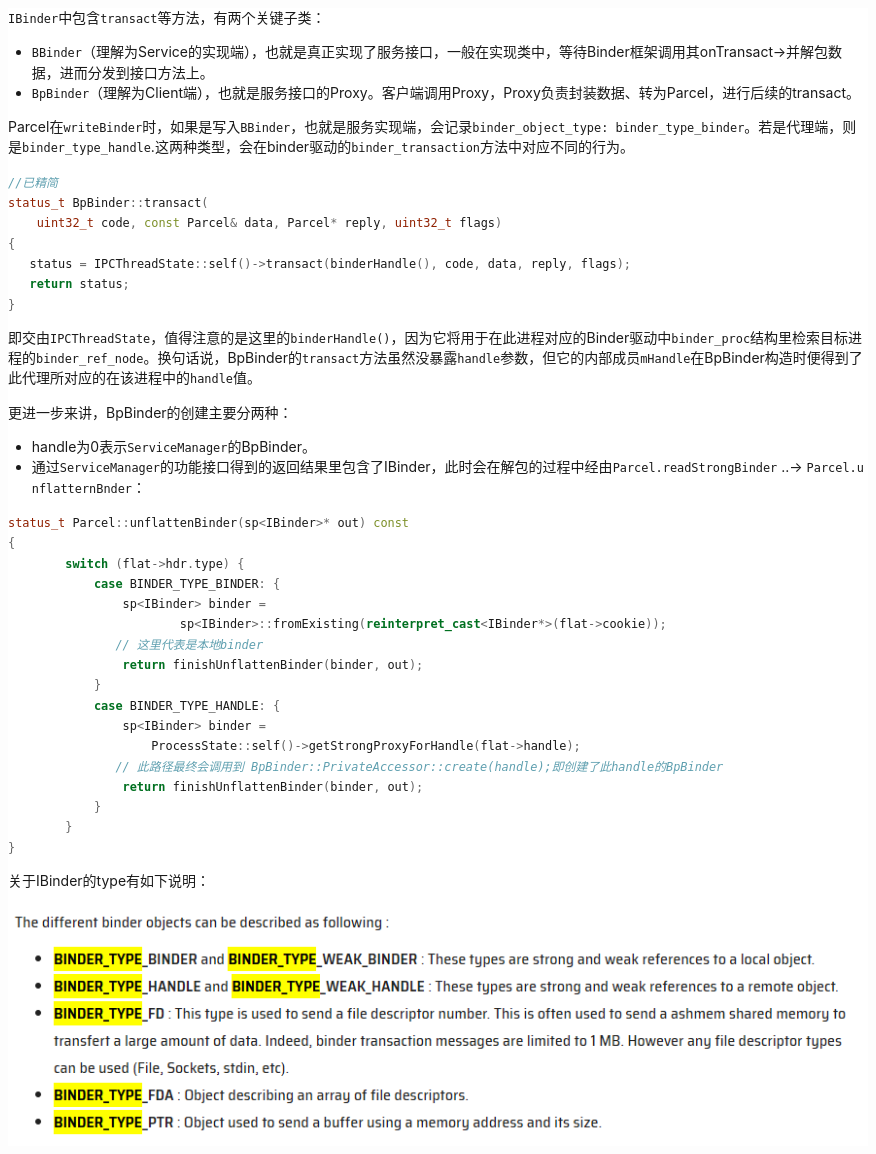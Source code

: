 `IBinder`中包含`transact`等方法，有两个关键子类：

- `BBinder`（理解为Service的实现端），也就是真正实现了服务接口，一般在实现类中，等待Binder框架调用其onTransact->并解包数据，进而分发到接口方法上。
- `BpBinder`（理解为Client端），也就是服务接口的Proxy。客户端调用Proxy，Proxy负责封装数据、转为Parcel，进行后续的transact。

Parcel在`writeBinder`时，如果是写入`BBinder`，也就是服务实现端，会记录`binder_object_type: binder_type_binder`。若是代理端，则是`binder_type_handle`.这两种类型，会在binder驱动的`binder_transaction`方法中对应不同的行为。

```cpp
//已精简
status_t BpBinder::transact(
    uint32_t code, const Parcel& data, Parcel* reply, uint32_t flags)
{
   status = IPCThreadState::self()->transact(binderHandle(), code, data, reply, flags);
   return status;
}
```
即交由`IPCThreadState`，值得注意的是这里的`binderHandle()`，因为它将用于在此进程对应的Binder驱动中`binder_proc`结构里检索目标进程的`binder_ref_node`。换句话说，BpBinder的`transact`方法虽然没暴露`handle`参数，但它的内部成员`mHandle`在BpBinder构造时便得到了此代理所对应的在该进程中的`handle`值。

更进一步来讲，BpBinder的创建主要分两种：

- handle为0表示`ServiceManager`的BpBinder。
- 通过`ServiceManager`的功能接口得到的返回结果里包含了IBinder，此时会在解包的过程中经由`Parcel.readStrongBinder` ..-> `Parcel.unflatternBnder`：
  
```cpp
status_t Parcel::unflattenBinder(sp<IBinder>* out) const
{
        switch (flat->hdr.type) {
            case BINDER_TYPE_BINDER: {
                sp<IBinder> binder =
                        sp<IBinder>::fromExisting(reinterpret_cast<IBinder*>(flat->cookie));
               // 这里代表是本地binder
                return finishUnflattenBinder(binder, out);
            }
            case BINDER_TYPE_HANDLE: {
                sp<IBinder> binder =
                    ProcessState::self()->getStrongProxyForHandle(flat->handle);
               // 此路径最终会调用到 BpBinder::PrivateAccessor::create(handle);即创建了此handle的BpBinder
                return finishUnflattenBinder(binder, out);
            }
        }
}
```
关于IBinder的type有如下说明：

![](../pics/IBinderTYpe.png)
